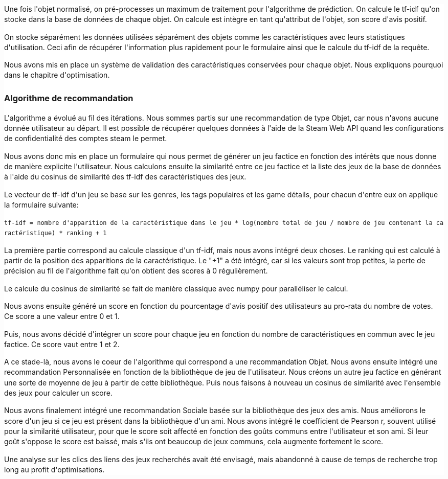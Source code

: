 Une fois l'objet normalisé, on pré-processes un maximum de traitement pour l'algorithme de prédiction. On calcule le tf-idf qu'on stocke dans la base de données de chaque objet. On calcule est intègre en tant qu'attribut de l'objet, son score d'avis positif.

On stocke séparément les données utilisées séparément des objets comme les caractéristiques avec leurs statistiques d'utilisation. Ceci afin de récupérer l'information plus rapidement pour le formulaire ainsi que le calcule du tf-idf de la requête.

Nous avons mis en place un système de validation des caractéristiques conservées pour chaque objet. Nous expliquons pourquoi dans le chapitre d'optimisation.

### Algorithme de recommandation
L'algorithme a évolué au fil des itérations. Nous sommes partis sur une recommandation de type Objet, car nous n'avons aucune donnée utilisateur au départ. Il est possible de récupérer quelques données à l'aide de la Steam Web API quand les configurations de confidentialité des comptes steam le permet.

Nous avons donc mis en place un formulaire qui nous permet de générer un jeu factice en fonction des intérêts que nous donne de manière explicite l'utilisateur. Nous calculons ensuite la similarité entre ce jeu factice et la liste des jeux de la base de données à l'aide du cosinus de similarité des tf-idf des caractéristiques des jeux.

Le vecteur de tf-idf d'un jeu se base sur les genres, les tags populaires et les game détails, pour chacun d'entre eux on applique la formulaire suivante:
````
tf-idf = nombre d'apparition de la caractéristique dans le jeu * log(nombre total de jeu / nombre de jeu contenant la caractéristique) * ranking + 1
````
La première partie correspond au calcule classique d'un tf-idf, mais nous avons intégré deux choses. Le ranking qui est calculé à partir de la position des apparitions de la caractéristique. Le "+1" a été intégré, car si les valeurs sont trop petites, la perte de précision au fil de l'algorithme fait qu'on obtient des scores à 0 régulièrement.

Le calcule du cosinus de similarité se fait de manière classique avec numpy pour paralléliser le calcul.

Nous avons ensuite généré un score en fonction du pourcentage d'avis positif des utilisateurs au pro-rata du nombre de votes. Ce score a une valeur entre 0 et 1.

Puis, nous avons décidé d'intégrer un score pour chaque jeu en fonction du nombre de caractéristiques en commun avec le jeu factice. Ce score vaut entre 1 et 2.

A ce stade-là, nous avons le coeur de l'algorithme qui correspond a une recommandation Objet. Nous avons ensuite intégré une recommandation Personnalisée en fonction de la bibliothèque de jeu de l'utilisateur. Nous créons un autre jeu factice en générant une sorte de moyenne de jeu à partir de cette bibliothèque. Puis nous faisons à nouveau un cosinus de similarité avec l'ensemble des jeux pour calculer un score.

Nous avons finalement intégré une recommandation Sociale basée sur la bibliothèque des jeux des amis. Nous améliorons le score d'un jeu si ce jeu est présent dans la bibliothèque d'un ami. Nous avons intégré le coefficient de Pearson r, souvent utilisé pour la similarité utilisateur, pour que le score soit affecté en fonction des goûts communs entre l'utilisateur et son ami. Si leur goût s'oppose le score est baissé, mais s'ils ont beaucoup de jeux communs, cela augmente fortement le score.

Une analyse sur les clics des liens des jeux recherchés avait été envisagé, mais abandonné à cause de temps de recherche trop long au profit d'optimisations.
